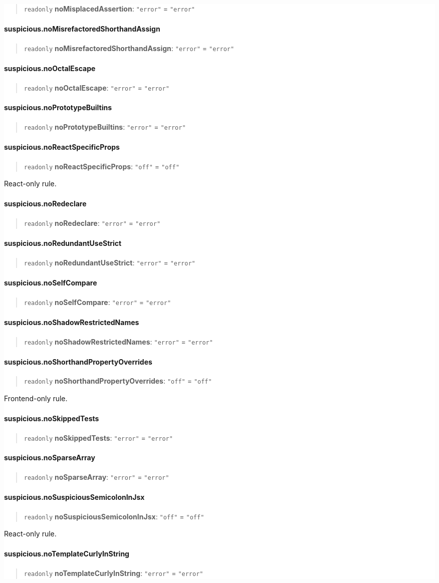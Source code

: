 > `readonly` **noMisplacedAssertion**: `"error"` = `"error"`

#### suspicious.noMisrefactoredShorthandAssign

> `readonly` **noMisrefactoredShorthandAssign**: `"error"` = `"error"`

#### suspicious.noOctalEscape

> `readonly` **noOctalEscape**: `"error"` = `"error"`

#### suspicious.noPrototypeBuiltins

> `readonly` **noPrototypeBuiltins**: `"error"` = `"error"`

#### suspicious.noReactSpecificProps

> `readonly` **noReactSpecificProps**: `"off"` = `"off"`

React-only rule.

#### suspicious.noRedeclare

> `readonly` **noRedeclare**: `"error"` = `"error"`

#### suspicious.noRedundantUseStrict

> `readonly` **noRedundantUseStrict**: `"error"` = `"error"`

#### suspicious.noSelfCompare

> `readonly` **noSelfCompare**: `"error"` = `"error"`

#### suspicious.noShadowRestrictedNames

> `readonly` **noShadowRestrictedNames**: `"error"` = `"error"`

#### suspicious.noShorthandPropertyOverrides

> `readonly` **noShorthandPropertyOverrides**: `"off"` = `"off"`

Frontend-only rule.

#### suspicious.noSkippedTests

> `readonly` **noSkippedTests**: `"error"` = `"error"`

#### suspicious.noSparseArray

> `readonly` **noSparseArray**: `"error"` = `"error"`

#### suspicious.noSuspiciousSemicolonInJsx

> `readonly` **noSuspiciousSemicolonInJsx**: `"off"` = `"off"`

React-only rule.

#### suspicious.noTemplateCurlyInString

> `readonly` **noTemplateCurlyInString**: `"error"` = `"error"`
